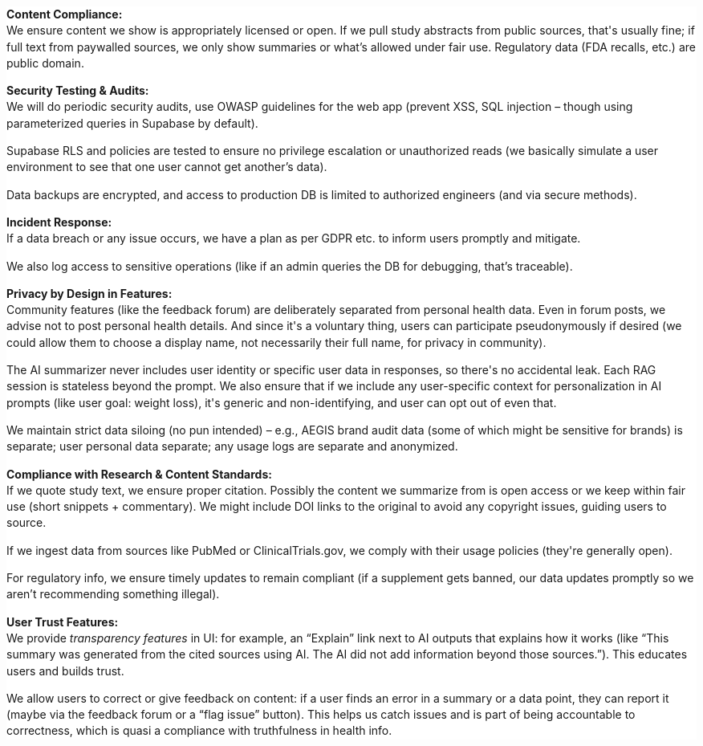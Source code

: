 **Content Compliance:**   
We ensure content we show is appropriately licensed or open. If we pull study abstracts from public sources, that's usually fine; if full text from paywalled sources, we only show summaries or what’s allowed under fair use. Regulatory data (FDA recalls, etc.) are public domain.

**Security Testing & Audits:**  
We will do periodic security audits, use OWASP guidelines for the web app (prevent XSS, SQL injection – though using parameterized queries in Supabase by default).

Supabase RLS and policies are tested to ensure no privilege escalation or unauthorized reads (we basically simulate a user environment to see that one user cannot get another’s data).

Data backups are encrypted, and access to production DB is limited to authorized engineers (and via secure methods).

**Incident Response:**  
If a data breach or any issue occurs, we have a plan as per GDPR etc. to inform users promptly and mitigate.

We also log access to sensitive operations (like if an admin queries the DB for debugging, that’s traceable).

**Privacy by Design in Features:**  
Community features (like the feedback forum) are deliberately separated from personal health data. Even in forum posts, we advise not to post personal health details. And since it's a voluntary thing, users can participate pseudonymously if desired (we could allow them to choose a display name, not necessarily their full name, for privacy in community).

The AI summarizer never includes user identity or specific user data in responses, so there's no accidental leak. Each RAG session is stateless beyond the prompt. We also ensure that if we include any user-specific context for personalization in AI prompts (like user goal: weight loss), it's generic and non-identifying, and user can opt out of even that.

We maintain strict data siloing (no pun intended) – e.g., AEGIS brand audit data (some of which might be sensitive for brands) is separate; user personal data separate; any usage logs are separate and anonymized.

**Compliance with Research & Content Standards:**  
If we quote study text, we ensure proper citation. Possibly the content we summarize from is open access or we keep within fair use (short snippets \+ commentary). We might include DOI links to the original to avoid any copyright issues, guiding users to source.

If we ingest data from sources like PubMed or ClinicalTrials.gov, we comply with their usage policies (they're generally open).

For regulatory info, we ensure timely updates to remain compliant (if a supplement gets banned, our data updates promptly so we aren’t recommending something illegal).

**User Trust Features:**  
We provide *transparency features* in UI: for example, an “Explain” link next to AI outputs that explains how it works (like “This summary was generated from the cited sources using AI. The AI did not add information beyond those sources.”). This educates users and builds trust.

We allow users to correct or give feedback on content: if a user finds an error in a summary or a data point, they can report it (maybe via the feedback forum or a “flag issue” button). This helps us catch issues and is part of being accountable to correctness, which is quasi a compliance with truthfulness in health info.
